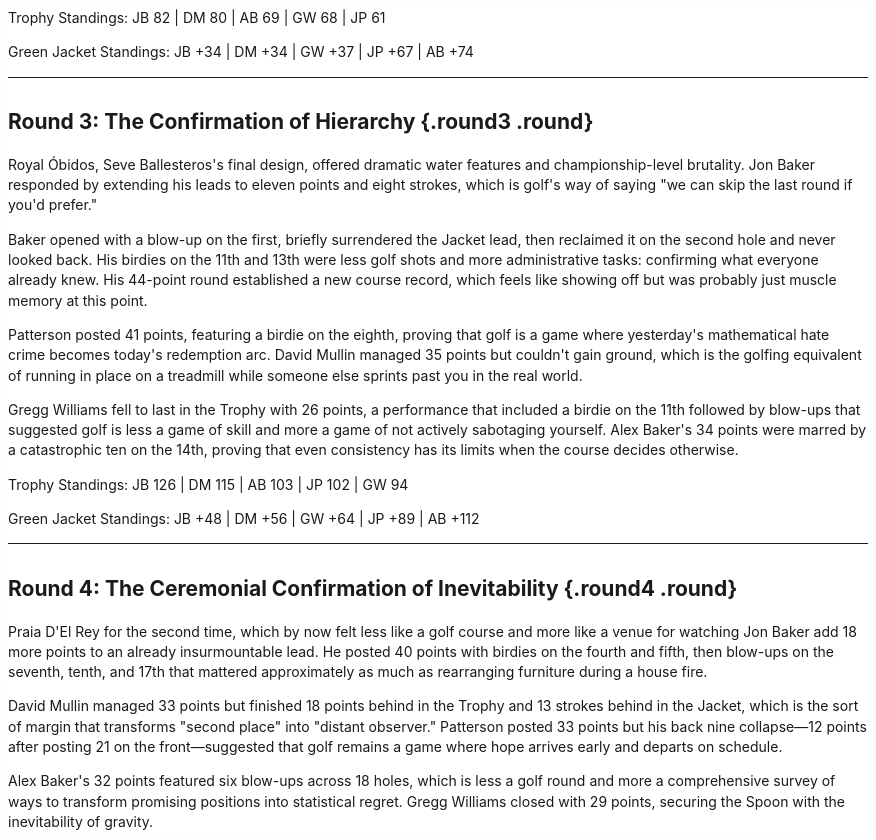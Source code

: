 <section class="callout standings-box">
<p class="standings"><span class="standings-header">Trophy Standings:</span> JB 82 | DM 80 | AB 69 | GW 68 | JP 61</p>
<p class="standings"><span class="standings-header">Green Jacket Standings:</span> JB +34 | DM +34 | GW +37 | JP +67 | AB +74</p>
</section>

---

## Round 3: The Confirmation of Hierarchy {.round3 .round}

Royal Óbidos, Seve Ballesteros's final design, offered dramatic water features and championship-level brutality. Jon Baker responded by extending his leads to eleven points and eight strokes, which is golf's way of saying "we can skip the last round if you'd prefer."

Baker opened with a blow-up on the first, briefly surrendered the Jacket lead, then reclaimed it on the second hole and never looked back. His birdies on the 11th and 13th were less golf shots and more administrative tasks: confirming what everyone already knew. His 44-point round established a new course record, which feels like showing off but was probably just muscle memory at this point.

Patterson posted 41 points, featuring a birdie on the eighth, proving that golf is a game where yesterday's mathematical hate crime becomes today's redemption arc. David Mullin managed 35 points but couldn't gain ground, which is the golfing equivalent of running in place on a treadmill while someone else sprints past you in the real world.

Gregg Williams fell to last in the Trophy with 26 points, a performance that included a birdie on the 11th followed by blow-ups that suggested golf is less a game of skill and more a game of not actively sabotaging yourself. Alex Baker's 34 points were marred by a catastrophic ten on the 14th, proving that even consistency has its limits when the course decides otherwise.

<section class="callout standings-box">
<p class="standings"><span class="standings-header">Trophy Standings:</span> JB 126 | DM 115 | AB 103 | JP 102 | GW 94</p>
<p class="standings"><span class="standings-header">Green Jacket Standings:</span> JB +48 | DM +56 | GW +64 | JP +89 | AB +112</p>
</section>

---

## Round 4: The Ceremonial Confirmation of Inevitability {.round4 .round}

Praia D'El Rey for the second time, which by now felt less like a golf course and more like a venue for watching Jon Baker add 18 more points to an already insurmountable lead. He posted 40 points with birdies on the fourth and fifth, then blow-ups on the seventh, tenth, and 17th that mattered approximately as much as rearranging furniture during a house fire.

David Mullin managed 33 points but finished 18 points behind in the Trophy and 13 strokes behind in the Jacket, which is the sort of margin that transforms "second place" into "distant observer." Patterson posted 33 points but his back nine collapse—12 points after posting 21 on the front—suggested that golf remains a game where hope arrives early and departs on schedule.

Alex Baker's 32 points featured six blow-ups across 18 holes, which is less a golf round and more a comprehensive survey of ways to transform promising positions into statistical regret. Gregg Williams closed with 29 points, securing the Spoon with the inevitability of gravity.
